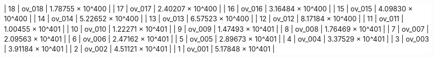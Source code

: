 | 18 | ov_018 | 1.78755 × 10^400 |
| 17 | ov_017 | 2.40207 × 10^400 |
| 16 | ov_016 | 3.16484 × 10^400 |
| 15 | ov_015 | 4.09830 × 10^400 |
| 14 | ov_014 | 5.22652 × 10^400 |
| 13 | ov_013 | 6.57523 × 10^400 |
| 12 | ov_012 | 8.17184 × 10^400 |
| 11 | ov_011 | 1.00455 × 10^401 |
| 10 | ov_010 | 1.22271 × 10^401 |
| 9 | ov_009 | 1.47493 × 10^401 |
| 8 | ov_008 | 1.76469 × 10^401 |
| 7 | ov_007 | 2.09563 × 10^401 |
| 6 | ov_006 | 2.47162 × 10^401 |
| 5 | ov_005 | 2.89673 × 10^401 |
| 4 | ov_004 | 3.37529 × 10^401 |
| 3 | ov_003 | 3.91184 × 10^401 |
| 2 | ov_002 | 4.51121 × 10^401 |
| 1 | ov_001 | 5.17848 × 10^401 |

